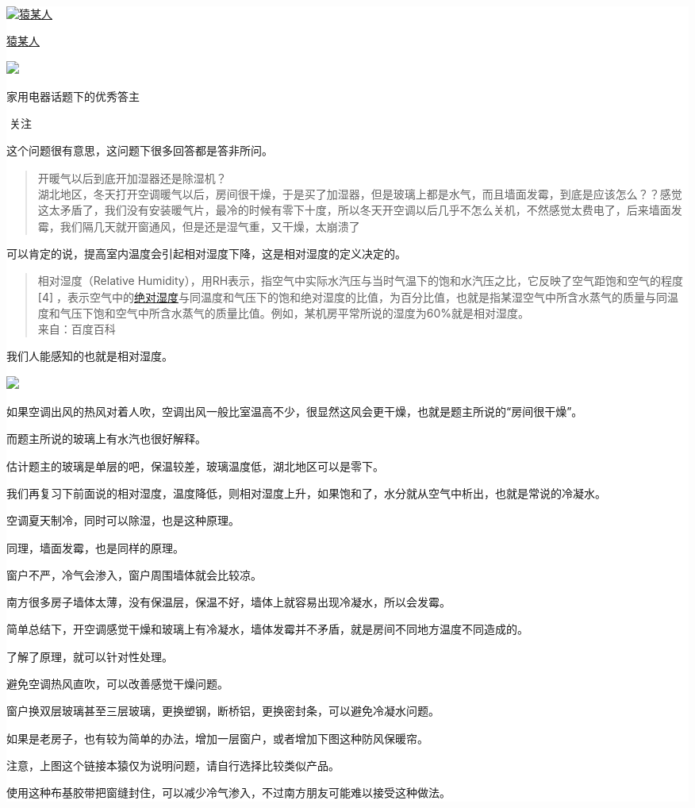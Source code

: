 [![猿某人](https://proxy-prod.omnivore-image-cache.app/0x0,sT8yDyc3TN9Mhf0iFexKWWfRQlxZiO1wVSe3k0c5yHuA/https://picx.zhimg.com/v2-49eb00636e9504ab449305f5916d1e8a_l.jpg?source=1def8aca)](https://www.zhihu.com/people/cong-zhuang)

[猿某人](https://www.zhihu.com/people/cong-zhuang)

[​](https://www.zhihu.com/question/48509984)​![](https://proxy-prod.omnivore-image-cache.app/0x0,sN1L3xUlaeQ1mzeOvGsA4yFQ00xCF4DRJi1pV0EOT3Xs/https://picx.zhimg.com/v2-aa8a1823abfc46f14136f01d55224925.jpg?source=88ceefae)

家用电器话题下的优秀答主

​ 关注

这个问题很有意思，这问题下很多回答都是答非所问。

> 开暖气以后到底开加湿器还是除湿机？  
> 湖北地区，冬天打开空调暖气以后，房间很干燥，于是买了加湿器，但是玻璃上都是水气，而且墙面发霉，到底是应该怎么？？感觉这太矛盾了，我们没有安装暖气片，最冷的时候有零下十度，所以冬天开空调以后几乎不怎么关机，不然感觉太费电了，后来墙面发霉，我们隔几天就开窗通风，但是还是湿气重，又干燥，太崩溃了

可以肯定的说，提高室内温度会引起相对湿度下降，这是相对湿度的定义决定的。

> 相对湿度（Relative Humidity），用RH表示，指空气中实际水汽压与当时气温下的饱和水汽压之比，它反映了空气距饱和空气的程度\[4\] ，表示空气中的[绝对湿度](https://link.zhihu.com/?target=https%3A//baike.baidu.com/item/%25E7%25BB%259D%25E5%25AF%25B9%25E6%25B9%25BF%25E5%25BA%25A6/5194441)与同温度和气压下的饱和绝对湿度的比值，为百分比值，也就是指某湿空气中所含水蒸气的质量与同温度和气压下饱和空气中所含水蒸气的质量比值。例如，某机房平常所说的湿度为60%就是相对湿度。  
> 来自：百度百科

我们人能感知的也就是相对湿度。

![](https://proxy-prod.omnivore-image-cache.app/1280x0,szDPBT0-YDViXj3wVAJxqJNF7AidckZ3d_7y4x47hlwc/https://pic1.zhimg.com/50/v2-12a23ea18601e97f1f832cd08dc1cd8e_720w.jpg?source=1def8aca)

如果空调出风的热风对着人吹，空调出风一般比室温高不少，很显然这风会更干燥，也就是题主所说的“房间很干燥”。

而题主所说的玻璃上有水汽也很好解释。

估计题主的玻璃是单层的吧，保温较差，玻璃温度低，湖北地区可以是零下。

我们再复习下前面说的相对湿度，温度降低，则相对湿度上升，如果饱和了，水分就从空气中析出，也就是常说的冷凝水。

空调夏天制冷，同时可以除湿，也是这种原理。

同理，墙面发霉，也是同样的原理。

窗户不严，冷气会渗入，窗户周围墙体就会比较凉。

南方很多房子墙体太薄，没有保温层，保温不好，墙体上就容易出现冷凝水，所以会发霉。

简单总结下，开空调感觉干燥和玻璃上有冷凝水，墙体发霉并不矛盾，就是房间不同地方温度不同造成的。

了解了原理，就可以针对性处理。

避免空调热风直吹，可以改善感觉干燥问题。

窗户换双层玻璃甚至三层玻璃，更换塑钢，断桥铝，更换密封条，可以避免冷凝水问题。

如果是老房子，也有较为简单的办法，增加一层窗户，或者增加下图这种防风保暖帘。

注意，上图这个链接本猿仅为说明问题，请自行选择比较类似产品。

使用这种布基胶带把窗缝封住，可以减少冷气渗入，不过南方朋友可能难以接受这种做法。
